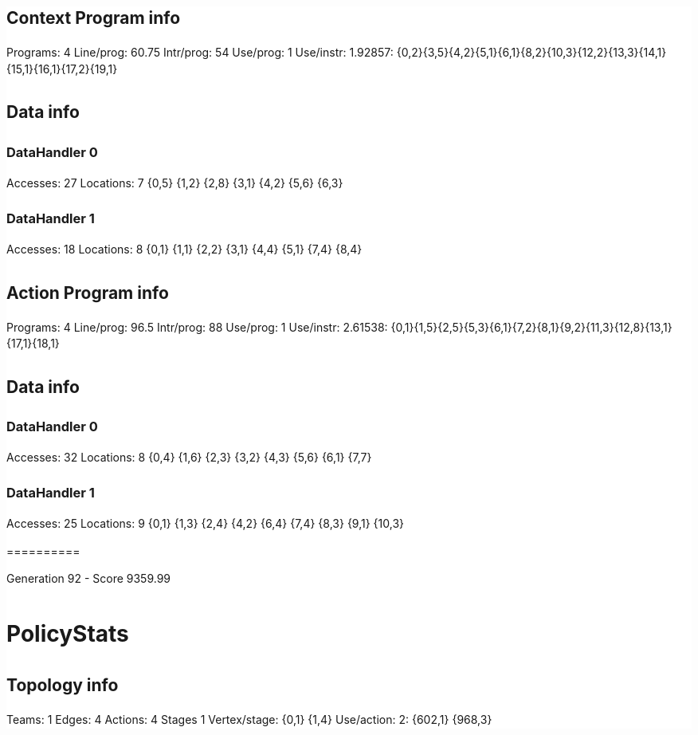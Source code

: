 ## Context Program info
Programs:	4
Line/prog:	60.75
Intr/prog:	54
Use/prog:	1
Use/instr:	1.92857: {0,2}{3,5}{4,2}{5,1}{6,1}{8,2}{10,3}{12,2}{13,3}{14,1}{15,1}{16,1}{17,2}{19,1}

## Data info

### DataHandler 0
Accesses:	27
Locations:	7
{0,5} {1,2} {2,8} {3,1} {4,2} {5,6} {6,3} 

### DataHandler 1
Accesses:	18
Locations:	8
{0,1} {1,1} {2,2} {3,1} {4,4} {5,1} {7,4} {8,4} 



## Action Program info
Programs:	4
Line/prog:	96.5
Intr/prog:	88
Use/prog:	1
Use/instr:	2.61538: {0,1}{1,5}{2,5}{5,3}{6,1}{7,2}{8,1}{9,2}{11,3}{12,8}{13,1}{17,1}{18,1}

## Data info

### DataHandler 0
Accesses:	32
Locations:	8
{0,4} {1,6} {2,3} {3,2} {4,3} {5,6} {6,1} {7,7} 

### DataHandler 1
Accesses:	25
Locations:	9
{0,1} {1,3} {2,4} {4,2} {6,4} {7,4} {8,3} {9,1} {10,3} 



==========

Generation 92 - Score 9359.99

# PolicyStats
## Topology info
Teams:		1
Edges:		4
Actions:	4
Stages		1
Vertex/stage:	{0,1} {1,4} 
Use/action:	2: {602,1} {968,3} 
